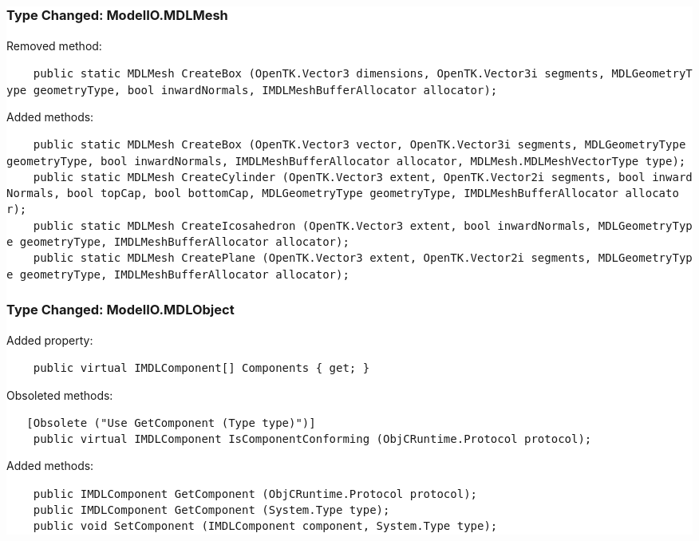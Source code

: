 </div> 
 <div>
<h3>Type Changed: ModelIO.MDLMesh</h3>
<p>Removed method:</p>

<pre>
	<span class='removed removed-method breaking' data-is-breaking="">public static MDLMesh CreateBox (OpenTK.Vector3 dimensions, OpenTK.Vector3i segments, MDLGeometryType geometryType, bool inwardNormals, IMDLMeshBufferAllocator allocator);</span>
</pre>
<div>
<p>Added methods:</p>
<pre>
	<span class='added added-method ' data-is-non-breaking="">public static MDLMesh CreateBox (OpenTK.Vector3 vector, OpenTK.Vector3i segments, MDLGeometryType geometryType, bool inwardNormals, IMDLMeshBufferAllocator allocator, MDLMesh.MDLMeshVectorType type);</span>
	<span class='added added-method ' data-is-non-breaking="">public static MDLMesh CreateCylinder (OpenTK.Vector3 extent, OpenTK.Vector2i segments, bool inwardNormals, bool topCap, bool bottomCap, MDLGeometryType geometryType, IMDLMeshBufferAllocator allocator);</span>
	<span class='added added-method ' data-is-non-breaking="">public static MDLMesh CreateIcosahedron (OpenTK.Vector3 extent, bool inwardNormals, MDLGeometryType geometryType, IMDLMeshBufferAllocator allocator);</span>
	<span class='added added-method ' data-is-non-breaking="">public static MDLMesh CreatePlane (OpenTK.Vector3 extent, OpenTK.Vector2i segments, MDLGeometryType geometryType, IMDLMeshBufferAllocator allocator);</span>
</pre>
</div>

</div> 
 <div>
<h3>Type Changed: ModelIO.MDLObject</h3>
<div>
<p>Added property:</p>
<pre>
	<span class='added added-property ' data-is-non-breaking="">public virtual IMDLComponent[] Components { get; }</span>
</pre>
</div>
<p>Obsoleted methods:</p>
<pre>
<div data-is-non-breaking="">	<span class='obsolete obsolete-method' data-is-non-breaking="">[Obsolete ("Use GetComponent (Type type)")]
	public virtual IMDLComponent IsComponentConforming (ObjCRuntime.Protocol protocol);</span>
</div></pre>
<div>
<p>Added methods:</p>
<pre>
	<span class='added added-method ' data-is-non-breaking="">public IMDLComponent GetComponent (ObjCRuntime.Protocol protocol);</span>
	<span class='added added-method ' data-is-non-breaking="">public IMDLComponent GetComponent (System.Type type);</span>
	<span class='added added-method ' data-is-non-breaking="">public void SetComponent (IMDLComponent component, System.Type type);</span>
</pre>
</div>

